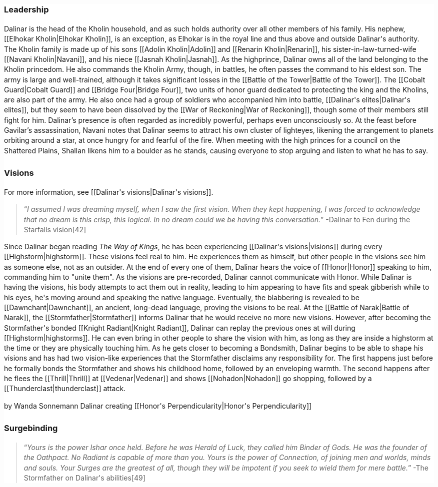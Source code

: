 ### Leadership
Dalinar is the head of the Kholin household, and as such holds authority over all other members of his family. His nephew, [[Elhokar Kholin\|Elhokar Kholin]], is an exception, as Elhokar is in the royal line and thus above and outside Dalinar's authority. The Kholin family is made up of his sons [[Adolin Kholin\|Adolin]] and [[Renarin Kholin\|Renarin]], his sister-in-law-turned-wife [[Navani Kholin\|Navani]], and his niece [[Jasnah Kholin\|Jasnah]]. As the highprince, Dalinar owns all of the land belonging to the Kholin princedom.
He also commands the Kholin Army, though, in battles, he often passes the command to his eldest son. The army is large and well-trained, although it takes significant losses in the [[Battle of the Tower\|Battle of the Tower]]. The [[Cobalt Guard\|Cobalt Guard]] and [[Bridge Four\|Bridge Four]], two units of honor guard dedicated to protecting the king and the Kholins, are also part of the army. He also once had a group of soldiers who accompanied him into battle, [[Dalinar's elites\|Dalinar's elites]], but they seem to have been dissolved by the [[War of Reckoning\|War of Reckoning]], though some of their members still fight for him.
Dalinar’s presence is often regarded as incredibly powerful, perhaps even unconsciously so. At the feast before Gavilar’s assassination, Navani notes that Dalinar seems to attract his own cluster of lighteyes, likening the arrangement to planets orbiting around a star, at once hungry for and fearful of the fire. When meeting with the high princes for a council on the Shattered Plains, Shallan likens him to a boulder as he stands, causing everyone to stop arguing and listen to what he has to say.

### Visions
For more information, see [[Dalinar's visions\|Dalinar's visions]].
>“*I assumed I was dreaming myself, when I saw the first vision. When they kept happening, I was forced to acknowledge that no dream is this crisp, this logical. In no dream could we be having this conversation.*”
\-Dalinar to Fen during the Starfalls vision[42]


Since Dalinar began reading *The Way of Kings*, he has been experiencing [[Dalinar's visions\|visions]] during every [[Highstorm\|highstorm]]. These visions feel real to him. He experiences them as himself, but other people in the visions see him as someone else, not as an outsider. At the end of every one of them, Dalinar hears the voice of [[Honor\|Honor]] speaking to him, commanding him to "unite them". As the visions are pre-recorded, Dalinar cannot communicate with Honor.
While Dalinar is having the visions, his body attempts to act them out in reality, leading to him appearing to have fits and speak gibberish while to his eyes, he's moving around and speaking the native language. Eventually, the blabbering is revealed to be [[Dawnchant\|Dawnchant]], an ancient, long-dead language, proving the visions to be real.
At the [[Battle of Narak\|Battle of Narak]], the [[Stormfather\|Stormfather]] informs Dalinar that he would receive no more new visions. However, after becoming the Stormfather's bonded [[Knight Radiant\|Knight Radiant]], Dalinar can replay the previous ones at will during [[Highstorm\|highstorms]]. He can even bring in other people to share the vision with him, as long as they are inside a highstorm at the time or they are physically touching him.
As he gets closer to becoming a Bondsmith, Dalinar begins to be able to shape his visions and has had two vision-like experiences that the Stormfather disclaims any responsibility for. The first happens just before he formally bonds the Stormfather and shows his childhood home, followed by an enveloping warmth. The second happens after he flees the [[Thrill\|Thrill]] at [[Vedenar\|Vedenar]] and shows [[Nohadon\|Nohadon]] go shopping, followed by a [[Thunderclast\|thunderclast]] attack.

 by  Wanda Sonnemann  Dalinar creating [[Honor's Perpendicularity\|Honor's Perpendicularity]]
### Surgebinding
>“*Yours is the power Ishar once held. Before he was Herald of Luck, they called him Binder of Gods. He was the founder of the Oathpact. No Radiant is capable of more than you. Yours is the power of Connection, of joining men and worlds, minds and souls. Your Surges are the greatest of all, though they will be impotent if you seek to wield them for mere battle.*”
\-The Stormfather on Dalinar's abilities[49]
